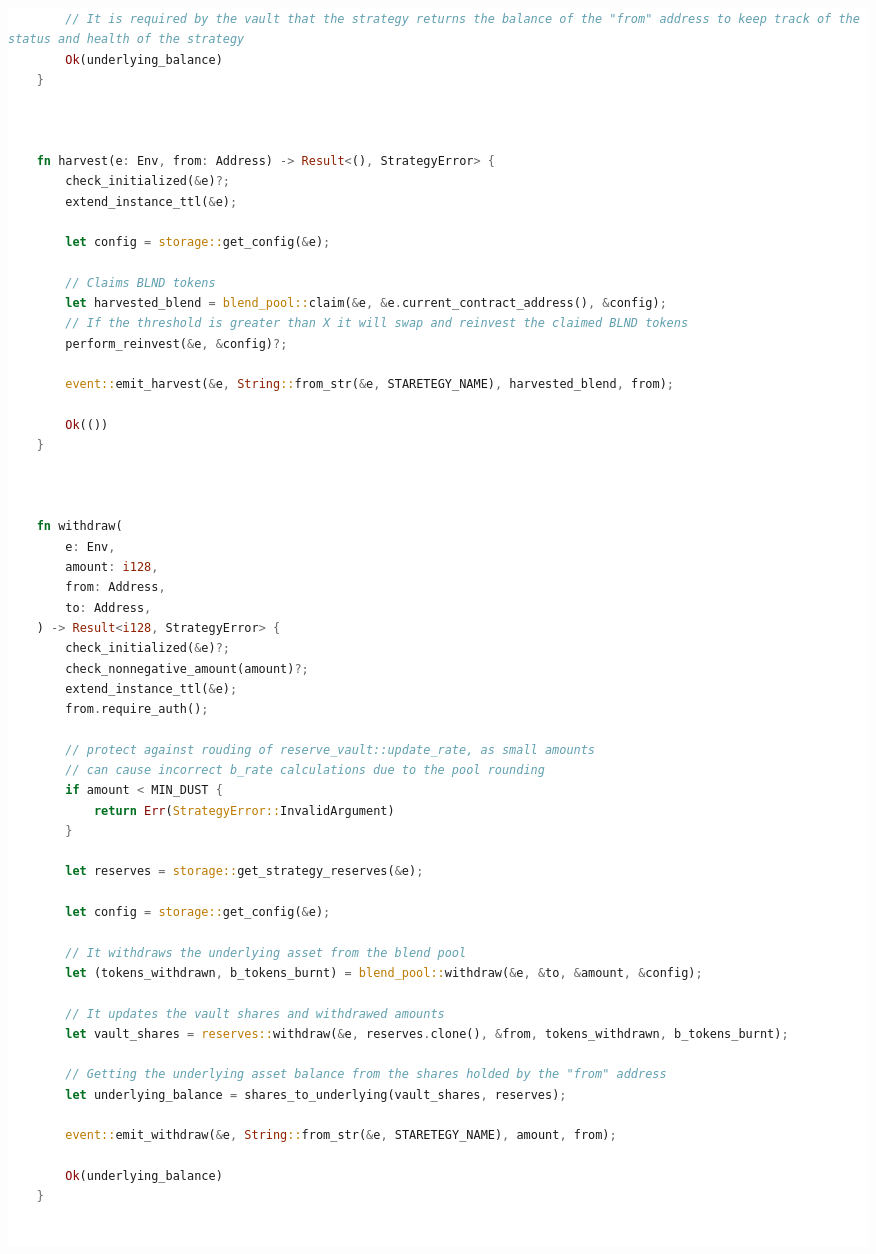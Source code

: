 ```rust
		// It is required by the vault that the strategy returns the balance of the "from" address to keep track of the status and health of the strategy
		Ok(underlying_balance)
	}

  

	fn harvest(e: Env, from: Address) -> Result<(), StrategyError> {
		check_initialized(&e)?;
		extend_instance_ttl(&e);
		
		let config = storage::get_config(&e);
		
		// Claims BLND tokens
		let harvested_blend = blend_pool::claim(&e, &e.current_contract_address(), &config);
		// If the threshold is greater than X it will swap and reinvest the claimed BLND tokens
		perform_reinvest(&e, &config)?;
	  
		event::emit_harvest(&e, String::from_str(&e, STARETEGY_NAME), harvested_blend, from);
	
		Ok(())
	}

  

	fn withdraw(
		e: Env,
		amount: i128,
		from: Address,
		to: Address,
	) -> Result<i128, StrategyError> {
		check_initialized(&e)?;
		check_nonnegative_amount(amount)?;
		extend_instance_ttl(&e);
		from.require_auth();
		
		// protect against rouding of reserve_vault::update_rate, as small amounts
		// can cause incorrect b_rate calculations due to the pool rounding
		if amount < MIN_DUST {
			return Err(StrategyError::InvalidArgument)
		}
		
		let reserves = storage::get_strategy_reserves(&e);  
		
		let config = storage::get_config(&e);
		
		// It withdraws the underlying asset from the blend pool
		let (tokens_withdrawn, b_tokens_burnt) = blend_pool::withdraw(&e, &to, &amount, &config);

		// It updates the vault shares and withdrawed amounts
		let vault_shares = reserves::withdraw(&e, reserves.clone(), &from, tokens_withdrawn, b_tokens_burnt);

		// Getting the underlying asset balance from the shares holded by the "from" address
		let underlying_balance = shares_to_underlying(vault_shares, reserves);
		  
		event::emit_withdraw(&e, String::from_str(&e, STARETEGY_NAME), amount, from);
		
		Ok(underlying_balance)
	}

  

```